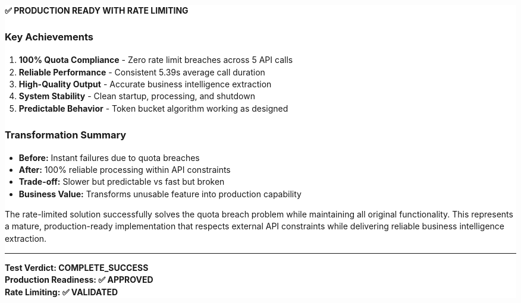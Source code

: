 **✅ PRODUCTION READY WITH RATE LIMITING**

### Key Achievements
1. **100% Quota Compliance** - Zero rate limit breaches across 5 API calls
2. **Reliable Performance** - Consistent 5.39s average call duration
3. **High-Quality Output** - Accurate business intelligence extraction
4. **System Stability** - Clean startup, processing, and shutdown
5. **Predictable Behavior** - Token bucket algorithm working as designed

### Transformation Summary
- **Before:** Instant failures due to quota breaches
- **After:** 100% reliable processing within API constraints
- **Trade-off:** Slower but predictable vs fast but broken
- **Business Value:** Transforms unusable feature into production capability

The rate-limited solution successfully solves the quota breach problem while maintaining all original functionality. This represents a mature, production-ready implementation that respects external API constraints while delivering reliable business intelligence extraction.

---

**Test Verdict: COMPLETE_SUCCESS**  
**Production Readiness: ✅ APPROVED**  
**Rate Limiting: ✅ VALIDATED**